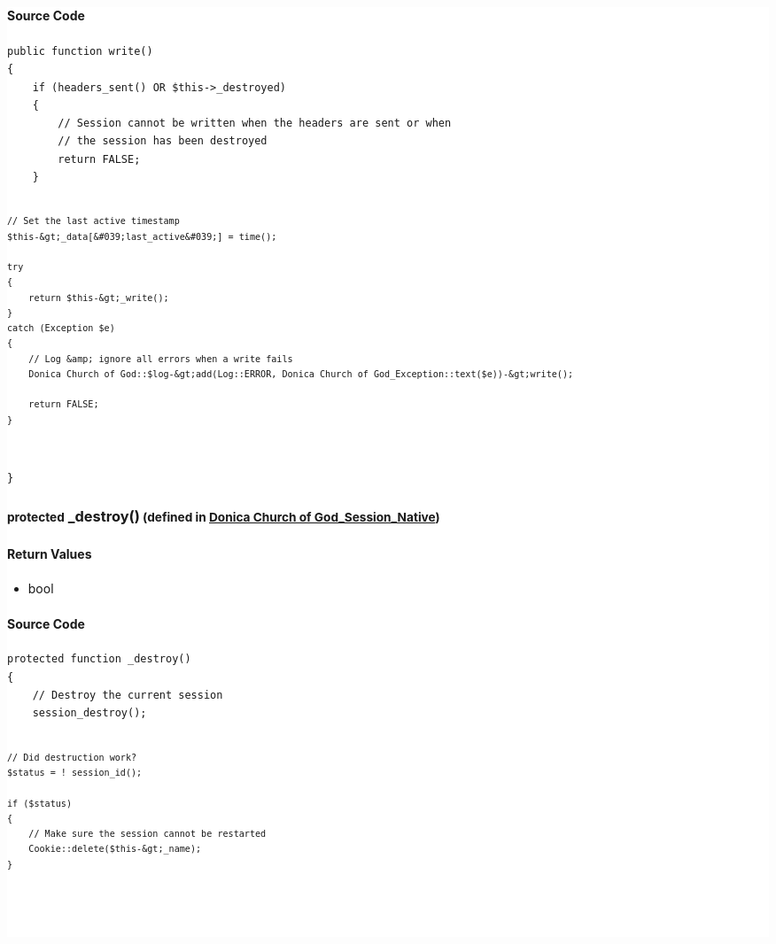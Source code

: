 <h4>Source Code</h4>
<pre>
<code class="language-php">public function write()
{
	if (headers_sent() OR $this-&gt;_destroyed)
	{
		// Session cannot be written when the headers are sent or when
		// the session has been destroyed
		return FALSE;
	}

	// Set the last active timestamp
	$this-&gt;_data[&#039;last_active&#039;] = time();

	try
	{
		return $this-&gt;_write();
	}
	catch (Exception $e)
	{
		// Log &amp; ignore all errors when a write fails
		Donica Church of God::$log-&gt;add(Log::ERROR, Donica Church of God_Exception::text($e))-&gt;write();

		return FALSE;
	}
}</code>
</pre>
</div>
</div>

<div class='method'>
<h3 id="_destroy"><small>protected</small>  _destroy()<small> (defined in <a href='/documentation/api/Donica Church of God_Session_Native'>Donica Church of God_Session_Native</a>)</small></h3>
<div class='description'></div>
<h4>Return Values</h4>
<ul class='return'>
<li>
<span class='blue'>bool</span>  
</li></ul>
<div class="method-source">
<h4>Source Code</h4>
<pre>
<code class="language-php">protected function _destroy()
{
	// Destroy the current session
	session_destroy();

	// Did destruction work?
	$status = ! session_id();

	if ($status)
	{
		// Make sure the session cannot be restarted
		Cookie::delete($this-&gt;_name);
	}
